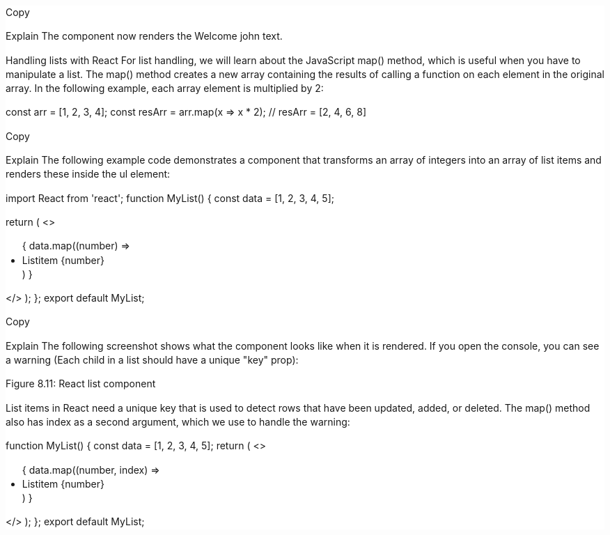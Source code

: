 Copy

Explain
The component now renders the Welcome john text.

Handling lists with React
For list handling, we will learn about the JavaScript map() method, which is useful when you have to manipulate a list. The map() method creates a new array containing the results of calling a function on each element in the original array. In the following example, each array element is multiplied by 2:

const arr = [1, 2, 3, 4];
const resArr = arr.map(x => x * 2); // resArr = [2, 4, 6, 8]

Copy

Explain
The following example code demonstrates a component that transforms an array of integers into an array of list items and renders these inside the ul element:

import React from 'react';
function MyList() {
  const data = [1, 2, 3, 4, 5];
  
  return (
    <>
      <ul>
        {
        data.map((number) =>
          <li>Listitem {number}</li>)
        }
      </ul>
    </>
  );
};
export default MyList;

Copy

Explain
The following screenshot shows what the component looks like when it is rendered. If you open the console, you can see a warning (Each child in a list should have a unique "key" prop):


Figure 8.11: React list component

List items in React need a unique key that is used to detect rows that have been updated, added, or deleted. The map() method also has index as a second argument, which we use to handle the warning:

function MyList() {
  const data = [1, 2, 3, 4, 5];
  return (
    <>
      <ul>
        {
        data.map((number, index) =>
          <li key={index}>Listitem {number}</li>)
        }
      </ul>
    </>
  );
};
export default MyList;
